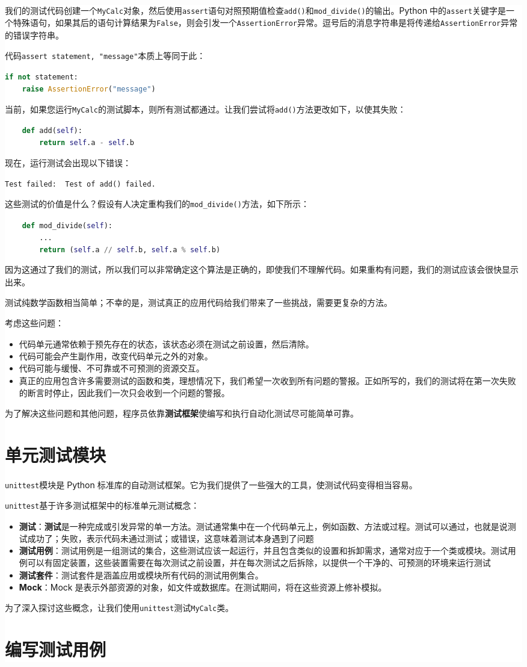 我们的测试代码创建一个`MyCalc`对象，然后使用`assert`语句对照预期值检查`add()`和`mod_divide()`的输出。Python 中的`assert`关键字是一个特殊语句，如果其后的语句计算结果为`False`，则会引发一个`AssertionError`异常。逗号后的消息字符串是将传递给`AssertionError`异常的错误字符串。

代码`assert statement, "message"`本质上等同于此：

```py
if not statement:
    raise AssertionError("message")
```

当前，如果您运行`MyCalc`的测试脚本，则所有测试都通过。让我们尝试将`add()`方法更改如下，以使其失败：

```py
    def add(self):
        return self.a - self.b
```

现在，运行测试会出现以下错误：

```py
Test failed:  Test of add() failed.
```

这些测试的价值是什么？假设有人决定重构我们的`mod_divide()`方法，如下所示：

```py
    def mod_divide(self):
        ...
        return (self.a // self.b, self.a % self.b)
```

因为这通过了我们的测试，所以我们可以非常确定这个算法是正确的，即使我们不理解代码。如果重构有问题，我们的测试应该会很快显示出来。

测试纯数学函数相当简单；不幸的是，测试真正的应用代码给我们带来了一些挑战，需要更复杂的方法。

考虑这些问题：

*   代码单元通常依赖于预先存在的状态，该状态必须在测试之前设置，然后清除。
*   代码可能会产生副作用，改变代码单元之外的对象。
*   代码可能与缓慢、不可靠或不可预测的资源交互。
*   真正的应用包含许多需要测试的函数和类，理想情况下，我们希望一次收到所有问题的警报。正如所写的，我们的测试将在第一次失败的断言时停止，因此我们一次只会收到一个问题的警报。

为了解决这些问题和其他问题，程序员依靠**测试框架**使编写和执行自动化测试尽可能简单可靠。

# 单元测试模块

`unittest`模块是 Python 标准库的自动测试框架。它为我们提供了一些强大的工具，使测试代码变得相当容易。

`unittest`基于许多测试框架中的标准单元测试概念：

*   **测试**：**测试**是一种完成或引发异常的单一方法。测试通常集中在一个代码单元上，例如函数、方法或过程。测试可以通过，也就是说测试成功了；失败，表示代码未通过测试；或错误，这意味着测试本身遇到了问题
*   **测试用例**：测试用例是一组测试的集合，这些测试应该一起运行，并且包含类似的设置和拆卸需求，通常对应于一个类或模块。测试用例可以有固定装置，这些装置需要在每次测试之前设置，并在每次测试之后拆除，以提供一个干净的、可预测的环境来运行测试
*   **测试套件**：测试套件是涵盖应用或模块所有代码的测试用例集合。
*   **Mock**：Mock 是表示外部资源的对象，如文件或数据库。在测试期间，将在这些资源上修补模拟。

为了深入探讨这些概念，让我们使用`unittest`测试`MyCalc`类。

# 编写测试用例
